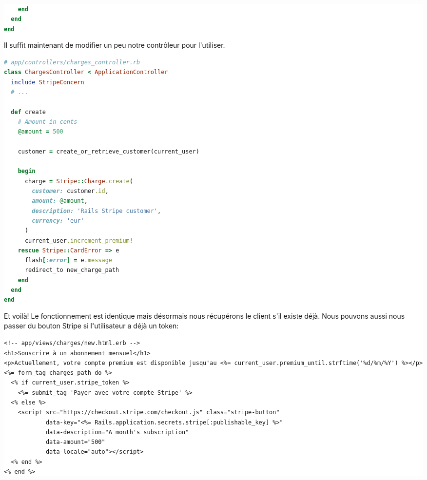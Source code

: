 ~~~ruby
    end
  end
end
~~~

Il suffit maintenant de modifier un peu notre contrôleur pour l'utiliser.

~~~ruby
# app/controllers/charges_controller.rb
class ChargesController < ApplicationController
  include StripeConcern
  # ...

  def create
    # Amount in cents
    @amount = 500

    customer = create_or_retrieve_customer(current_user)

    begin
      charge = Stripe::Charge.create(
        customer: customer.id,
        amount: @amount,
        description: 'Rails Stripe customer',
        currency: 'eur'
      )
      current_user.increment_premium!
    rescue Stripe::CardError => e
      flash[:error] = e.message
      redirect_to new_charge_path
    end
  end
end
~~~

Et voilà! Le fonctionnement est identique mais désormais nous récupérons le client s'il existe déjà. Nous pouvons aussi nous passer du bouton Stripe si l'utilisateur a déjà un token:

~~~erb
<!-- app/views/charges/new.html.erb -->
<h1>Souscrire à un abonnement mensuel</h1>
<p>Actuellement, votre compte premium est disponible jusqu'au <%= current_user.premium_until.strftime('%d/%m/%Y') %></p>
<%= form_tag charges_path do %>
  <% if current_user.stripe_token %>
    <%= submit_tag 'Payer avec votre compte Stripe' %>
  <% else %>
    <script src="https://checkout.stripe.com/checkout.js" class="stripe-button"
            data-key="<%= Rails.application.secrets.stripe[:publishable_key] %>"
            data-description="A month's subscription"
            data-amount="500"
            data-locale="auto"></script>
  <% end %>
<% end %>
~~~
